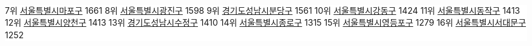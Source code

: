   <tr>
    <td>7위</td>
    <td><a href="/apt/서울특별시마포구{dong}">서울특별시마포구</a></td>
    <td>1661</td>
  </tr>

  <tr>
    <td>8위</td>
    <td><a href="/apt/서울특별시광진구{dong}">서울특별시광진구</a></td>
    <td>1598</td>
  </tr>

  <tr>
    <td>9위</td>
    <td><a href="/apt/경기도성남시분당구{dong}">경기도성남시분당구</a></td>
    <td>1561</td>
  </tr>

  <tr>
    <td>10위</td>
    <td><a href="/apt/서울특별시강동구{dong}">서울특별시강동구</a></td>
    <td>1424</td>
  </tr>

  <tr>
    <td>11위</td>
    <td><a href="/apt/서울특별시동작구{dong}">서울특별시동작구</a></td>
    <td>1413</td>
  </tr>

  <tr>
    <td>12위</td>
    <td><a href="/apt/서울특별시양천구{dong}">서울특별시양천구</a></td>
    <td>1413</td>
  </tr>

  <tr>
    <td>13위</td>
    <td><a href="/apt/경기도성남시수정구{dong}">경기도성남시수정구</a></td>
    <td>1410</td>
  </tr>

  <tr>
    <td>14위</td>
    <td><a href="/apt/서울특별시종로구{dong}">서울특별시종로구</a></td>
    <td>1315</td>
  </tr>

  <tr>
    <td>15위</td>
    <td><a href="/apt/서울특별시영등포구{dong}">서울특별시영등포구</a></td>
    <td>1279</td>
  </tr>

  <tr>
    <td>16위</td>
    <td><a href="/apt/서울특별시서대문구{dong}">서울특별시서대문구</a></td>
    <td>1252</td>
  </tr>
